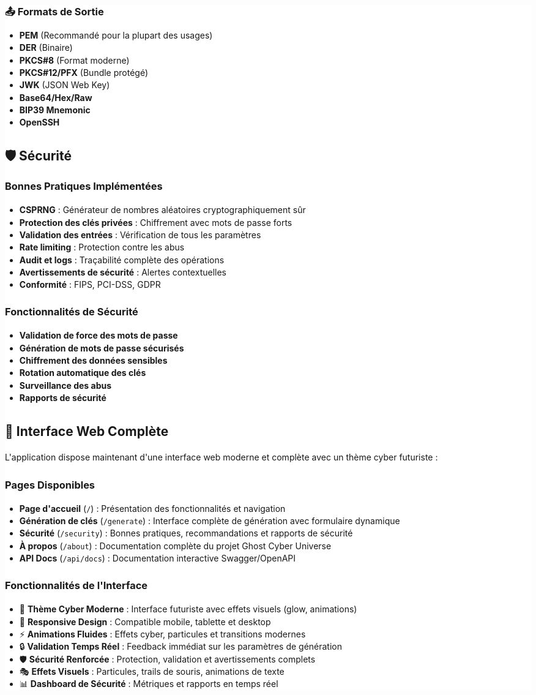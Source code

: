 ### 📤 Formats de Sortie

- **PEM** (Recommandé pour la plupart des usages)
- **DER** (Binaire)
- **PKCS#8** (Format moderne)
- **PKCS#12/PFX** (Bundle protégé)
- **JWK** (JSON Web Key)
- **Base64/Hex/Raw**
- **BIP39 Mnemonic**
- **OpenSSH**

## 🛡️ Sécurité

### Bonnes Pratiques Implémentées

- **CSPRNG** : Générateur de nombres aléatoires cryptographiquement sûr
- **Protection des clés privées** : Chiffrement avec mots de passe forts
- **Validation des entrées** : Vérification de tous les paramètres
- **Rate limiting** : Protection contre les abus
- **Audit et logs** : Traçabilité complète des opérations
- **Avertissements de sécurité** : Alertes contextuelles
- **Conformité** : FIPS, PCI-DSS, GDPR

### Fonctionnalités de Sécurité

- **Validation de force des mots de passe**
- **Génération de mots de passe sécurisés**
- **Chiffrement des données sensibles**
- **Rotation automatique des clés**
- **Surveillance des abus**
- **Rapports de sécurité**

## 🎯 Interface Web Complète

L'application dispose maintenant d'une interface web moderne et complète avec un thème cyber futuriste :

### Pages Disponibles

- **Page d'accueil** (`/`) : Présentation des fonctionnalités et navigation
- **Génération de clés** (`/generate`) : Interface complète de génération avec formulaire dynamique
- **Sécurité** (`/security`) : Bonnes pratiques, recommandations et rapports de sécurité
- **À propos** (`/about`) : Documentation complète du projet Ghost Cyber Universe
- **API Docs** (`/api/docs`) : Documentation interactive Swagger/OpenAPI

### Fonctionnalités de l'Interface

- 🎨 **Thème Cyber Moderne** : Interface futuriste avec effets visuels (glow, animations)
- 📱 **Responsive Design** : Compatible mobile, tablette et desktop
- ⚡ **Animations Fluides** : Effets cyber, particules et transitions modernes
- 🔒 **Validation Temps Réel** : Feedback immédiat sur les paramètres de génération
- 🛡️ **Sécurité Renforcée** : Protection, validation et avertissements complets
- 🎭 **Effets Visuels** : Particules, trails de souris, animations de texte
- 📊 **Dashboard de Sécurité** : Métriques et rapports en temps réel
